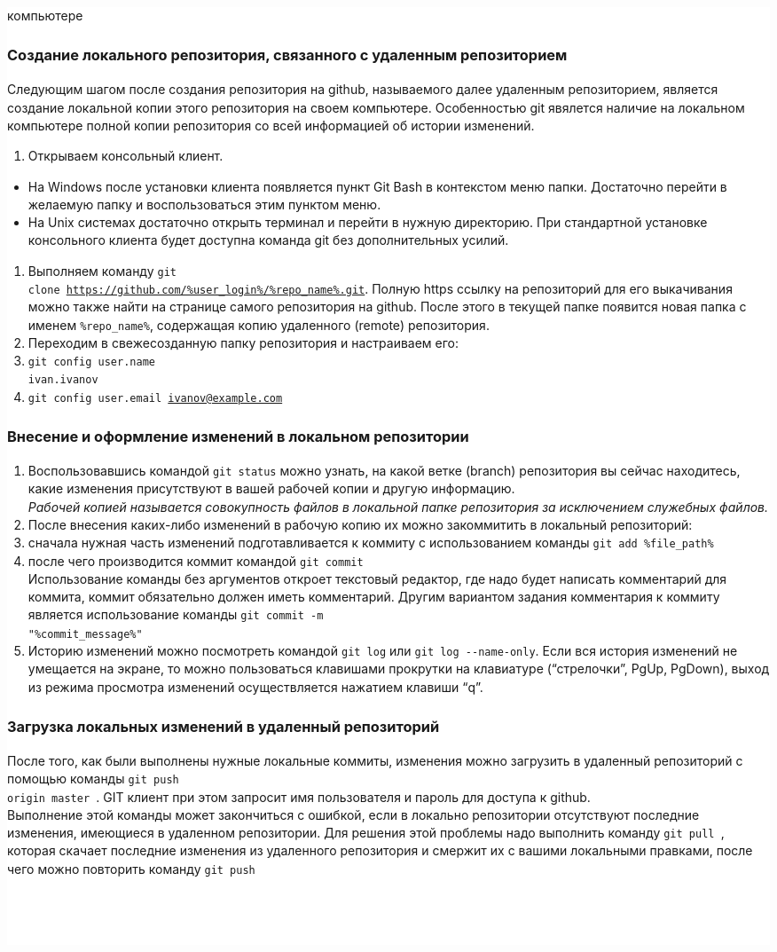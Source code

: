 компьютере</h2><h3><a id="user-content-Создание-локального-репозитория-связанного-с-удаленным-репозиторием" class="anchor" href="https://github.com/andreiled/mipt-cs-4sem/wiki/%D0%9F%D0%BE%D1%88%D0%B0%D0%B3%D0%BE%D0%B2%D0%B0%D1%8F-%D0%B8%D0%BD%D1%81%D1%82%D1%80%D1%83%D0%BA%D1%86%D0%B8%D1%8F-%D0%BF%D0%BE-%D1%80%D0%B0%D0%B1%D0%BE%D1%82%D0%B5-%D1%81-git-%D0%B8-github-%D0%B4%D0%BB%D1%8F-%D1%81%D1%82%D1%83%D0%B4%D0%B5%D0%BD%D1%82%D0%BE%D0%B2#%D0%A1%D0%BE%D0%B7%D0%B4%D0%B0%D0%BD%D0%B8%D0%B5-%D0%BB%D0%BE%D0%BA%D0%B0%D0%BB%D1%8C%D0%BD%D0%BE%D0%B3%D0%BE-%D1%80%D0%B5%D0%BF%D0%BE%D0%B7%D0%B8%D1%82%D0%BE%D1%80%D0%B8%D1%8F-%D1%81%D0%B2%D1%8F%D0%B7%D0%B0%D0%BD%D0%BD%D0%BE%D0%B3%D0%BE-%D1%81-%D1%83%D0%B4%D0%B0%D0%BB%D0%B5%D0%BD%D0%BD%D1%8B%D0%BC-%D1%80%D0%B5%D0%BF%D0%BE%D0%B7%D0%B8%D1%82%D0%BE%D1%80%D0%B8%D0%B5%D0%BC" aria-hidden="true"></a>Создание локального репозитория, связанного с удаленным репозиторием</h3><p>Следующим шагом после создания репозитория на github, называемого далее удаленным репозиторием, является создание локальной копии этого репозитория на своем компьютере. Особенностью git явялется наличие на локальном компьютере полной копии репозитория со всей информацией об истории изменений.</p><ol> <li>Открываем консольный клиент.</li></ol><ul> <li>На Windows после установки клиента появляется пункт Git Bash в контекстом меню папки. Достаточно перейти в желаемую папку и воспользоваться этим пунктом меню.</li> <li>На Unix системах достаточно открыть терминал и перейти в нужную директорию. При стандартной установке консольного клиента будет доступна команда git без дополнительных усилий.</li></ul><ol> <li>Выполняем команду <code>git clone https://github.com/%user_login%/%repo_name%.git</code>. Полную https ссылку на репозиторий для его выкачивания можно также найти на странице самого репозитория на github. После этого в текущей папке появится новая папка с именем <code>%repo_name%</code>, содержащая копию удаленного (remote) репозитория.</li> <li>Переходим в свежесозданную папку репозитория и настраиваем его:</li> <li><code>git config user.name ivan.ivanov</code></li> <li><code>git config user.email ivanov@example.com</code></li></ol><h3><a id="user-content-Внесение-и-оформление-изменений-в-локальном-репозитории" class="anchor" href="https://github.com/andreiled/mipt-cs-4sem/wiki/%D0%9F%D0%BE%D1%88%D0%B0%D0%B3%D0%BE%D0%B2%D0%B0%D1%8F-%D0%B8%D0%BD%D1%81%D1%82%D1%80%D1%83%D0%BA%D1%86%D0%B8%D1%8F-%D0%BF%D0%BE-%D1%80%D0%B0%D0%B1%D0%BE%D1%82%D0%B5-%D1%81-git-%D0%B8-github-%D0%B4%D0%BB%D1%8F-%D1%81%D1%82%D1%83%D0%B4%D0%B5%D0%BD%D1%82%D0%BE%D0%B2#%D0%92%D0%BD%D0%B5%D1%81%D0%B5%D0%BD%D0%B8%D0%B5-%D0%B8-%D0%BE%D1%84%D0%BE%D1%80%D0%BC%D0%BB%D0%B5%D0%BD%D0%B8%D0%B5-%D0%B8%D0%B7%D0%BC%D0%B5%D0%BD%D0%B5%D0%BD%D0%B8%D0%B9-%D0%B2-%D0%BB%D0%BE%D0%BA%D0%B0%D0%BB%D1%8C%D0%BD%D0%BE%D0%BC-%D1%80%D0%B5%D0%BF%D0%BE%D0%B7%D0%B8%D1%82%D0%BE%D1%80%D0%B8%D0%B8" aria-hidden="true"></a>Внесение и оформление изменений в локальном репозитории</h3><ol> <li>Воспользовавшись командой <code>git status</code> можно узнать, на какой ветке (branch) репозитория вы сейчас находитесь, какие изменения присутствуют в вашей рабочей копии и другую информацию.<br> <em>Рабочей копией называется совокупность файлов в локальной папке репозитория за исключением служебных файлов.</em></li> <li>После внесения каких-либо изменений в рабочую копию их можно закоммитить в локальный репозиторий:</li> <li>сначала нужная часть изменений подготавливается к коммиту с использованием команды <code>git add %file_path%</code></li> <li>после чего производится коммит командой <code>git commit</code><br> Использование команды без аргументов откроет текстовый редактор, где надо будет написать комментарий для коммита, коммит обязательно должен иметь комментарий. Другим вариантом задания комментария к коммиту является использование команды <code>git commit -m "%commit_message%"</code></li> <li>Историю изменений можно посмотреть командой <code>git log</code> или <code>git log --name-only</code>. Если вся история изменений не умещается на экране, то можно пользоваться клавишами прокрутки на клавиатуре (“стрелочки”, PgUp, PgDown), выход из режима просмотра изменений осуществляется нажатием клавиши “q”.</li></ol><h3>
        <a id="user-content-Загрузка-локальных-изменений-в-удаленный-репозиторий" class="anchor" href="https://github.com/andreiled/mipt-cs-4sem/wiki/%D0%9F%D0%BE%D1%88%D0%B0%D0%B3%D0%BE%D0%B2%D0%B0%D1%8F-%D0%B8%D0%BD%D1%81%D1%82%D1%80%D1%83%D0%BA%D1%86%D0%B8%D1%8F-%D0%BF%D0%BE-%D1%80%D0%B0%D0%B1%D0%BE%D1%82%D0%B5-%D1%81-git-%D0%B8-github-%D0%B4%D0%BB%D1%8F-%D1%81%D1%82%D1%83%D0%B4%D0%B5%D0%BD%D1%82%D0%BE%D0%B2#%D0%97%D0%B0%D0%B3%D1%80%D1%83%D0%B7%D0%BA%D0%B0-%D0%BB%D0%BE%D0%BA%D0%B0%D0%BB%D1%8C%D0%BD%D1%8B%D1%85-%D0%B8%D0%B7%D0%BC%D0%B5%D0%BD%D0%B5%D0%BD%D0%B8%D0%B9-%D0%B2-%D1%83%D0%B4%D0%B0%D0%BB%D0%B5%D0%BD%D0%BD%D1%8B%D0%B9-%D1%80%D0%B5%D0%BF%D0%BE%D0%B7%D0%B8%D1%82%D0%BE%D1%80%D0%B8%D0%B9" aria-hidden="true">
        </a>Загрузка локальных изменений в удаленный репозиторий
        </h3>
        <p>После того, как были выполнены нужные локальные коммиты, изменения можно загрузить в удаленный репозиторий с помощью команды 
        <code>git push origin master
        </code>. GIT клиент при этом запросит имя пользователя и пароль для доступа к github.
        <br> Выполнение этой команды может закончиться с ошибкой, если в локально репозитории отсутствуют последние изменения, имеющиеся в удаленном репозитории. Для решения этой проблемы надо выполнить команду 
        <code>git pull
        </code>, которая скачает последние изменения из удаленного репозитория и смержит их с вашими локальными правками, после чего можно повторить команду 
        <code>git push
